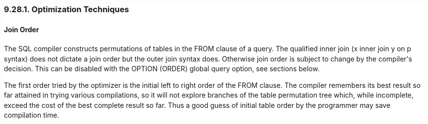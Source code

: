</div>

</div>

  

<div id="opttechniques" class="section">

<div class="titlepage">

<div>

<div>

### 9.28.1. Optimization Techniques

</div>

</div>

</div>

<div id="joinorder" class="section">

<div class="titlepage">

<div>

<div>

#### Join Order

</div>

</div>

</div>

The SQL compiler constructs permutations of tables in the FROM clause of
a query. The qualified inner join (x inner join y on p syntax) does not
dictate a join order but the outer join syntax does. Otherwise join
order is subject to change by the compiler's decision. This can be
disabled with the OPTION (ORDER) global query option, see sections
below.

The first order tried by the optimizer is the initial left to right
order of the FROM clause. The compiler remembers its best result so far
attained in trying various compilations, so it will not explore branches
of the table permutation tree which, while incomplete, exceed the cost
of the best complete result so far. Thus a good guess of initial table
order by the programmer may save compilation time.

</div>

<div id="loopinvariants" class="section">

<div class="titlepage">

<div>

<div>
